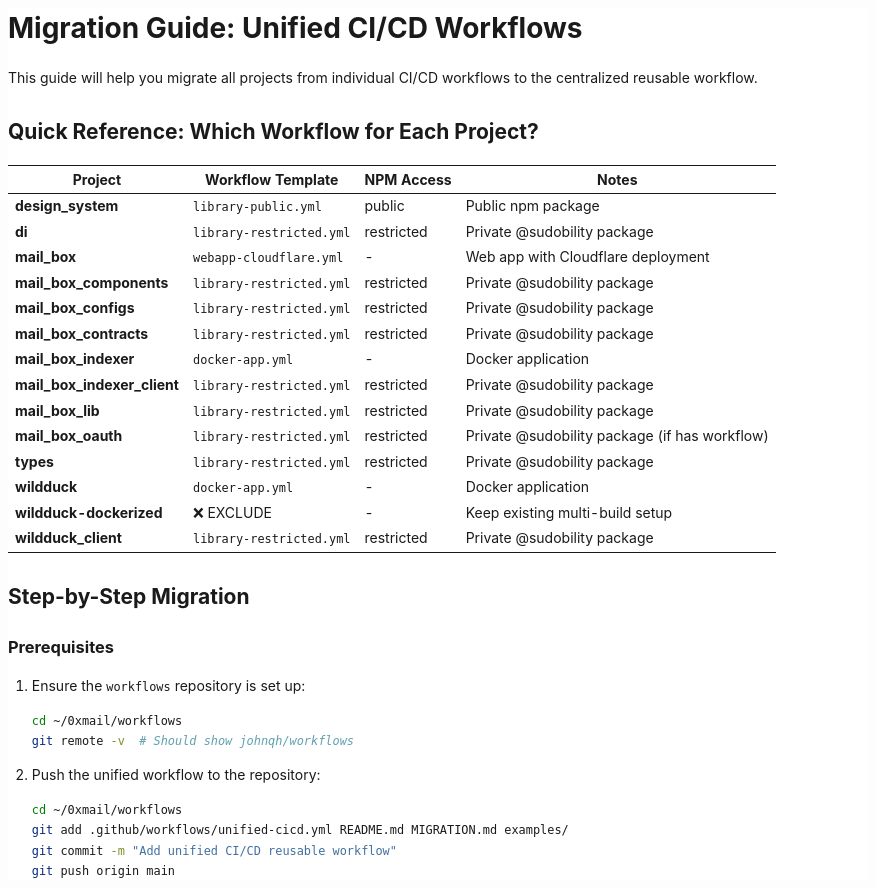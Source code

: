 # Migration Guide: Unified CI/CD Workflows

This guide will help you migrate all projects from individual CI/CD workflows to the centralized reusable workflow.

## Quick Reference: Which Workflow for Each Project?

| Project | Workflow Template | NPM Access | Notes |
|---------|------------------|------------|-------|
| **design_system** | `library-public.yml` | public | Public npm package |
| **di** | `library-restricted.yml` | restricted | Private @sudobility package |
| **mail_box** | `webapp-cloudflare.yml` | - | Web app with Cloudflare deployment |
| **mail_box_components** | `library-restricted.yml` | restricted | Private @sudobility package |
| **mail_box_configs** | `library-restricted.yml` | restricted | Private @sudobility package |
| **mail_box_contracts** | `library-restricted.yml` | restricted | Private @sudobility package |
| **mail_box_indexer** | `docker-app.yml` | - | Docker application |
| **mail_box_indexer_client** | `library-restricted.yml` | restricted | Private @sudobility package |
| **mail_box_lib** | `library-restricted.yml` | restricted | Private @sudobility package |
| **mail_box_oauth** | `library-restricted.yml` | restricted | Private @sudobility package (if has workflow) |
| **types** | `library-restricted.yml` | restricted | Private @sudobility package |
| **wildduck** | `docker-app.yml` | - | Docker application |
| **wildduck-dockerized** | ❌ EXCLUDE | - | Keep existing multi-build setup |
| **wildduck_client** | `library-restricted.yml` | restricted | Private @sudobility package |

## Step-by-Step Migration

### Prerequisites

1. Ensure the `workflows` repository is set up:
   ```bash
   cd ~/0xmail/workflows
   git remote -v  # Should show johnqh/workflows
   ```

2. Push the unified workflow to the repository:
   ```bash
   cd ~/0xmail/workflows
   git add .github/workflows/unified-cicd.yml README.md MIGRATION.md examples/
   git commit -m "Add unified CI/CD reusable workflow"
   git push origin main
   ```
